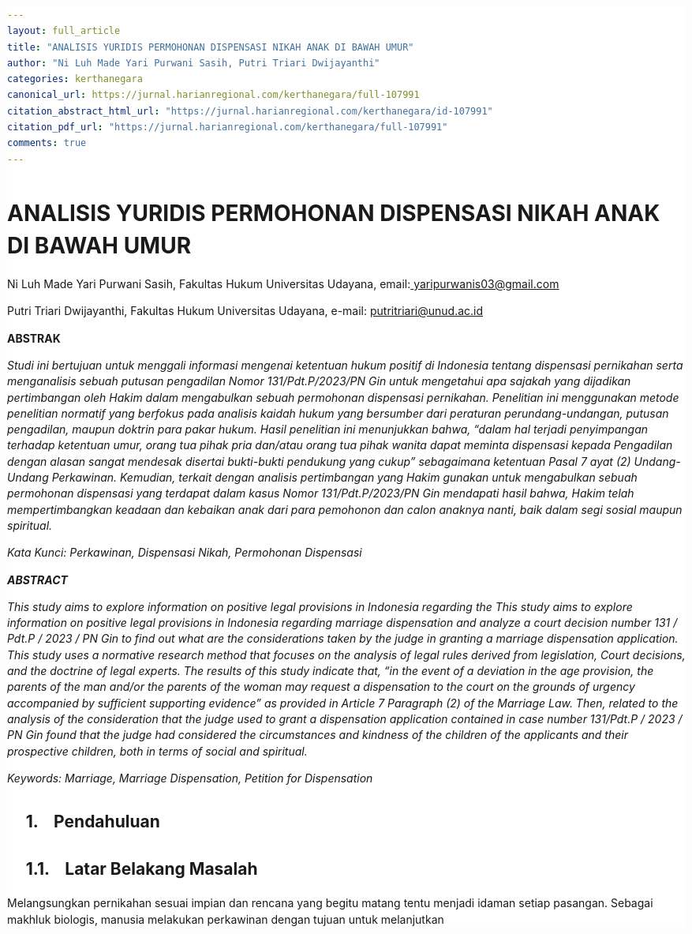 ```yaml
---
layout: full_article
title: "ANALISIS YURIDIS PERMOHONAN DISPENSASI NIKAH ANAK DI BAWAH UMUR"
author: "Ni Luh Made Yari Purwani Sasih, Putri Triari Dwijayanthi"
categories: kerthanegara
canonical_url: https://jurnal.harianregional.com/kerthanegara/full-107991 
citation_abstract_html_url: "https://jurnal.harianregional.com/kerthanegara/id-107991"
citation_pdf_url: "https://jurnal.harianregional.com/kerthanegara/full-107991"  
comments: true
---
```


<a name="caption1"></a>
<h1><a name="bookmark0"></a><span class="font4" style="font-weight:bold;"><a name="bookmark1"></a>ANALISIS YURIDIS PERMOHONAN DISPENSASI NIKAH ANAK DI BAWAH UMUR</span></h1>
<p><span class="font3">Ni Luh Made Yari Purwani Sasih, Fakultas Hukum Universitas Udayana, email:</span><a href="mailto:yaripurwanis03@gmail.com"><span class="font3"> </span><span class="font3" style="text-decoration:underline;">yaripurwanis03@gmail.com</span></a></p>
<p><span class="font3">Putri Triari Dwijayanthi, Fakultas Hukum Universitas Udayana, e-mail: </span><a href="mailto:putritriari@unud.ac.id"><span class="font3" style="text-decoration:underline;">putritriari@unud.ac.id</span></a></p>
<p><span class="font0" style="font-weight:bold;">ABSTRAK</span></p>
<p><span class="font1" style="font-style:italic;">Studi ini bertujuan untuk menggali informasi mengenai ketentuan hukum positif di Indonesia tentang dispensasi pernikahan serta menganalisis sebuah putusan pengadilan Nomor 131/Pdt.P/2023/PN Gin untuk mengetahui apa sajakah yang dijadikan pertimbangan oleh Hakim dalam mengabulkan sebuah permohonan dispensasi pernikahan. Penelitian ini menggunakan metode penelitian normatif yang berfokus pada analisis kaidah hukum yang bersumber dari peraturan perundang-undangan, putusan pengadilan, maupun doktrin para pakar hukum. Hasil penelitian ini menunjukkan bahwa, “dalam hal terjadi penyimpangan terhadap ketentuan umur, orang tua pihak pria dan/atau orang tua pihak wanita dapat meminta dispensasi kepada Pengadilan dengan alasan sangat mendesak disertai bukti-bukti pendukung yang cukup” sebagaimana ketentuan Pasal 7 ayat (2) Undang-Undang Perkawinan. Kemudian, terkait dengan analisis pertimbangan yang Hakim gunakan untuk mengabulkan sebuah permohonan dispensasi yang terdapat dalam kasus Nomor 131/Pdt.P/2023/PN Gin mendapati hasil bahwa, Hakim telah mempertimbangkan keadaan dan kebaikan anak dari para pemohonon dan calon anaknya nanti, baik dalam segi sosial maupun spiritual.</span></p>
<p><span class="font1" style="font-style:italic;">Kata Kunci: Perkawinan, Dispensasi Nikah, Permohonan Dispensasi</span></p>
<p><span class="font1" style="font-weight:bold;font-style:italic;">ABSTRACT</span></p>
<p><span class="font1" style="font-style:italic;">This study aims to explore information on positive legal provisions in Indonesia regarding the This study aims to explore information on positive legal provisions in Indonesia regarding marriage dispensation and analyze a court decision number 131 / Pdt.P / 2023 / PN Gin to find out what are the considerations taken by the judge in granting a marriage dispensation application. This study uses a normative research method that focuses on the analysis of legal rules derived from legislation, Court decisions, and the doctrine of legal experts. The results of this study indicate that, “in the event of a deviation in the age provision, the parents of the man and/or the parents of the woman may request a dispensation to the court on the grounds of urgency accompanied by sufficient supporting evidence” as provided in Article 7 Paragraph (2) of the Marriage Law. Then, related to the analysis of the consideration that the judge used to grant a dispensation application contained in case number 131/Pdt.P / 2023 / PN Gin found that the judge had considered the circumstances and kindness of the children of the applicants and their prospective children, both in terms of social and spiritual.</span></p>
<p><span class="font1" style="font-style:italic;">Keywords: Marriage, Marriage Dispensation, Petition for Dispensation</span></p>
<ul style="list-style:none;"><li>
<h2><a name="bookmark2"></a><span class="font2" style="font-weight:bold;"><a name="bookmark3"></a>1. &nbsp;&nbsp;&nbsp;Pendahuluan</span><br><br><span class="font2" style="font-weight:bold;"><a name="bookmark4"></a>1.1. &nbsp;&nbsp;&nbsp;Latar Belakang Masalah</span></h2></li></ul>
<p><span class="font2">Melangsungkan pernikahan sesuai impian dan rencana yang begitu matang tentu menjadi idaman setiap pasangan. Sebagai makhluk biologis, manusia melakukan perkawinan dengan tujuan untuk melanjutkan</span></p>